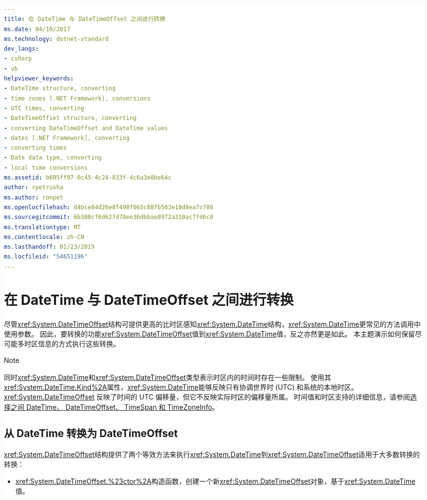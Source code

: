 ```yaml
---
title: 在 DateTime 与 DateTimeOffset 之间进行转换
ms.date: 04/10/2017
ms.technology: dotnet-standard
dev_langs:
- csharp
- vb
helpviewer_keywords:
- DateTime structure, converting
- time zones [.NET Framework], conversions
- UTC times, converting
- DateTimeOffset structure, converting
- converting DateTimeOffset and DateTime values
- dates [.NET Framework], converting
- converting times
- Date data type, converting
- local time conversions
ms.assetid: b605ff97-0c45-4c24-833f-4c6a3e8be64c
author: rpetrusha
ms.author: ronpet
ms.openlocfilehash: d4bce84d26e8f498f065c887b583e18d8ea7c786
ms.sourcegitcommit: 6b308cf6d627d78ee36dbbae8972a310ac7fd6c8
ms.translationtype: MT
ms.contentlocale: zh-CN
ms.lasthandoff: 01/23/2019
ms.locfileid: "54651196"
---
```

# <a name="converting-between-datetime-and-datetimeoffset"></a>在 DateTime 与 DateTimeOffset 之间进行转换

尽管<xref:System.DateTimeOffset>结构可提供更高的比时区感知<xref:System.DateTime>结构，<xref:System.DateTime>更常见的方法调用中使用参数。 因此，要转换的功能<xref:System.DateTimeOffset>值到<xref:System.DateTime>值，反之亦然更是如此。 本主题演示如何保留尽可能多时区信息的方式执行这些转换。

> [!NOTE]
> 同时<xref:System.DateTime>和<xref:System.DateTimeOffset>类型表示时区内的时间时存在一些限制。 使用其<xref:System.DateTime.Kind%2A>属性，<xref:System.DateTime>能够反映只有协调世界时 (UTC) 和系统的本地时区。 <xref:System.DateTimeOffset> 反映了时间的 UTC 偏移量，但它不反映实际时区的偏移量所属。 时间值和时区支持的详细信息，请参阅[选择之间 DateTime、 DateTimeOffset、 TimeSpan 和 TimeZoneInfo](../../../docs/standard/datetime/choosing-between-datetime.md)。

## <a name="conversions-from-datetime-to-datetimeoffset"></a>从 DateTime 转换为 DateTimeOffset

<xref:System.DateTimeOffset>结构提供了两个等效方法来执行<xref:System.DateTime>到<xref:System.DateTimeOffset>适用于大多数转换的转换：

* <xref:System.DateTimeOffset.%23ctor%2A>构造函数，创建一个新<xref:System.DateTimeOffset>对象，基于<xref:System.DateTime>值。
